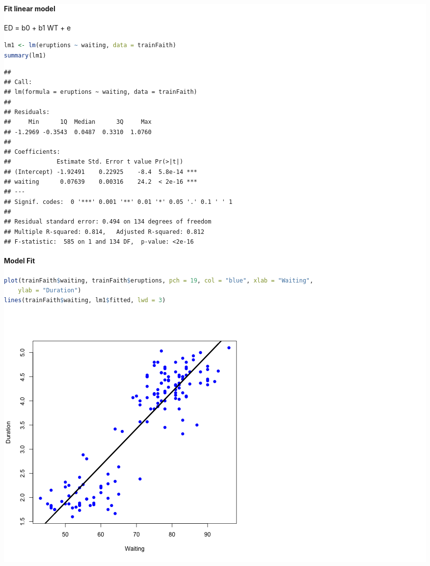#### Fit linear model
ED = b0 + b1 WT + e

```r
lm1 <- lm(eruptions ~ waiting, data = trainFaith)
summary(lm1)
```

```
## 
## Call:
## lm(formula = eruptions ~ waiting, data = trainFaith)
## 
## Residuals:
##     Min      1Q  Median      3Q     Max 
## -1.2969 -0.3543  0.0487  0.3310  1.0760 
## 
## Coefficients:
##             Estimate Std. Error t value Pr(>|t|)    
## (Intercept) -1.92491    0.22925    -8.4  5.8e-14 ***
## waiting      0.07639    0.00316    24.2  < 2e-16 ***
## ---
## Signif. codes:  0 '***' 0.001 '**' 0.01 '*' 0.05 '.' 0.1 ' ' 1 
## 
## Residual standard error: 0.494 on 134 degrees of freedom
## Multiple R-squared: 0.814,	Adjusted R-squared: 0.812 
## F-statistic:  585 on 1 and 134 DF,  p-value: <2e-16
```

#### Model Fit

```r
plot(trainFaith$waiting, trainFaith$eruptions, pch = 19, col = "blue", xlab = "Waiting", 
    ylab = "Duration")
lines(trainFaith$waiting, lm1$fitted, lwd = 3)
```

![plot of chunk unnamed-chunk-8](figure/unnamed-chunk-8.png) 
